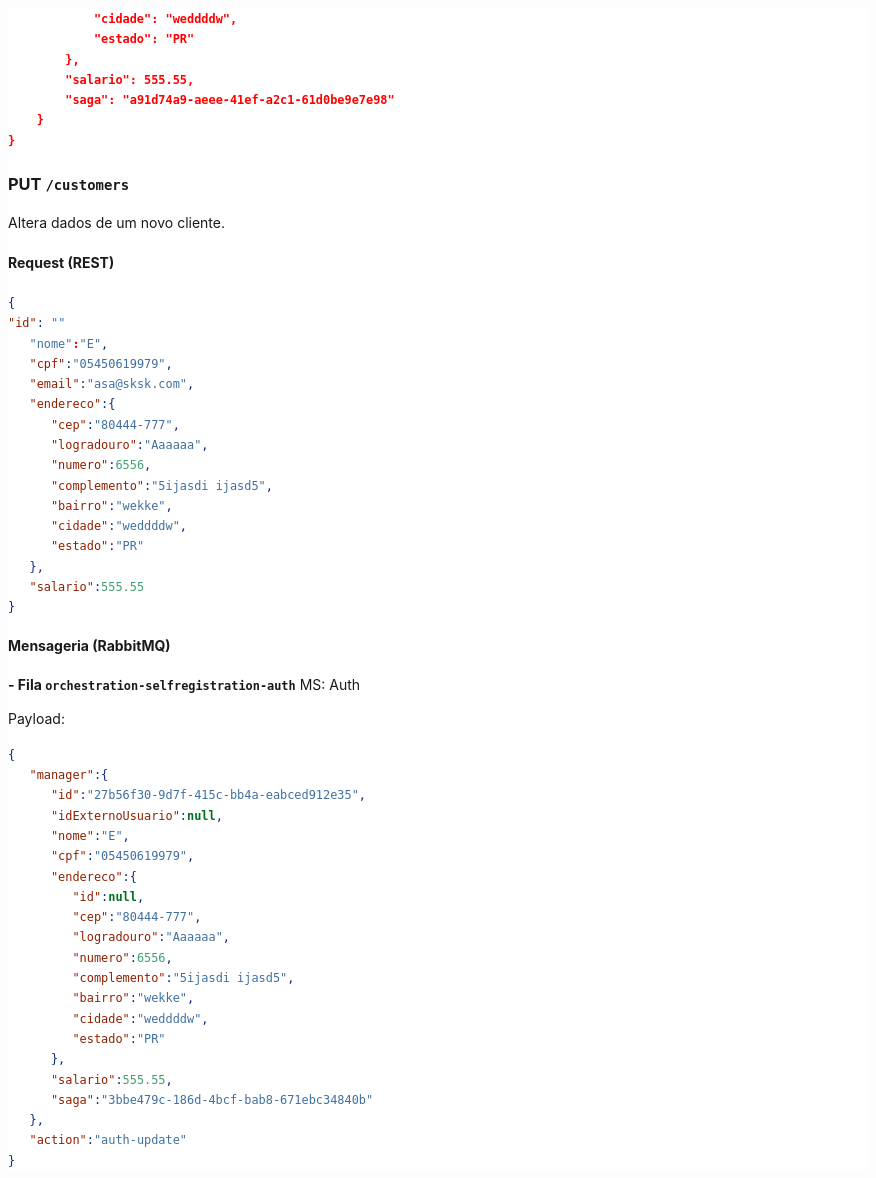 ```json
            "cidade": "weddddw",
            "estado": "PR"
        },
        "salario": 555.55,
        "saga": "a91d74a9-aeee-41ef-a2c1-61d0be9e7e98"
    }
}
```

### PUT `/customers`

Altera dados de um novo cliente.

#### Request (REST)

```json
{
"id": ""
   "nome":"E",
   "cpf":"05450619979",
   "email":"asa@sksk.com",
   "endereco":{
      "cep":"80444-777",
      "logradouro":"Aaaaaa",
      "numero":6556,
      "complemento":"5ijasdi ijasd5",
      "bairro":"wekke",
      "cidade":"weddddw",
      "estado":"PR"
   },
   "salario":555.55
}
```


#### Mensageria (RabbitMQ)

**- Fila `orchestration-selfregistration-auth`**
MS: Auth

Payload: 
```json
{
   "manager":{
      "id":"27b56f30-9d7f-415c-bb4a-eabced912e35",
      "idExternoUsuario":null,
      "nome":"E",
      "cpf":"05450619979",
      "endereco":{
         "id":null,
         "cep":"80444-777",
         "logradouro":"Aaaaaa",
         "numero":6556,
         "complemento":"5ijasdi ijasd5",
         "bairro":"wekke",
         "cidade":"weddddw",
         "estado":"PR"
      },
      "salario":555.55,
      "saga":"3bbe479c-186d-4bcf-bab8-671ebc34840b"
   },
   "action":"auth-update"
}
```
